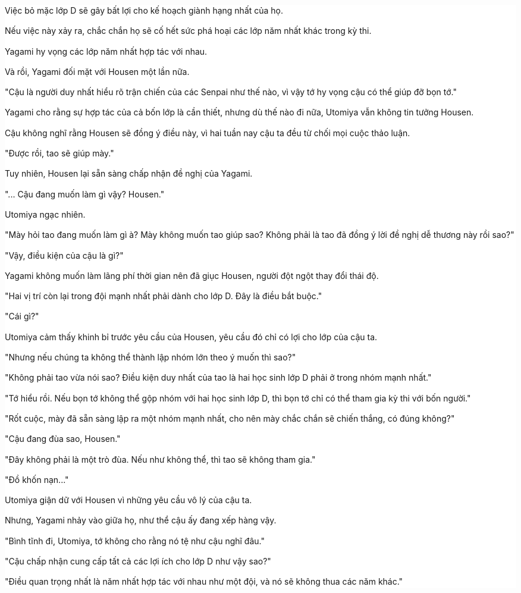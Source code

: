 Việc bỏ mặc lớp D sẽ gây bất lợi cho kế hoạch giành hạng nhất của họ.

Nếu việc này xảy ra, chắc chắn họ sẽ cố hết sức phá hoại các lớp năm nhất khác trong kỳ thi.

Yagami hy vọng các lớp năm nhất hợp tác với nhau.

Và rồi, Yagami đối mặt với Housen một lần nữa.

"Cậu là người duy nhất hiểu rõ trận chiến của các Senpai như thế nào, vì vậy tớ hy vọng cậu có thể giúp đỡ bọn tớ."

Yagami cho rằng sự hợp tác của cả bốn lớp là cần thiết, nhưng dù thế nào đi nữa, Utomiya vẫn không tin tưởng Housen.

Cậu không nghĩ rằng Housen sẽ đồng ý điều này, vì hai tuần nay cậu ta đều từ chối mọi cuộc thảo luận.

"Được rồi, tao sẽ giúp mày."

Tuy nhiên, Housen lại sẵn sàng chấp nhận đề nghị của Yagami.

"\... Cậu đang muốn làm gì vậy? Housen."

Utomiya ngạc nhiên.

"Mày hỏi tao đang muốn làm gì à? Mày không muốn tao giúp sao? Không phải là tao đã đồng ý lời đề nghị dễ thương này rồi sao?"

"Vậy, điều kiện của cậu là gì?"

Yagami không muốn làm lãng phí thời gian nên đã giục Housen, người đột ngột thay đổi thái độ.

"Hai vị trí còn lại trong đội mạnh nhất phải dành cho lớp D. Đây là điều bắt buộc."

"Cái gì?"

Utomiya cảm thấy khinh bỉ trước yêu cầu của Housen, yêu cầu đó chỉ có lợi cho lớp của cậu ta.

"Nhưng nếu chúng ta không thể thành lập nhóm lớn theo ý muốn thì sao?"

"Không phải tao vừa nói sao? Điều kiện duy nhất của tao là hai học sinh lớp D phải ở trong nhóm mạnh nhất."

"Tớ hiểu rồi. Nếu bọn tớ không thể gộp nhóm với hai học sinh lớp D, thì bọn tớ chỉ có thể tham gia kỳ thi với bốn người."

"Rốt cuộc, mày đã sẵn sàng lập ra một nhóm mạnh nhất, cho nên mày chắc chắn sẽ chiến thắng, có đúng không?"

"Cậu đang đùa sao, Housen."

"Đây không phải là một trò đùa. Nếu như không thể, thì tao sẽ không tham gia."

"Đồ khốn nạn\..."

Utomiya giận dữ với Housen vì những yêu cầu vô lý của cậu ta.

Nhưng, Yagami nhảy vào giữa họ, như thể cậu ấy đang xếp hàng vậy.

"Bình tĩnh đi, Utomiya, tớ không cho rằng nó tệ như cậu nghĩ đâu."

"Cậu chấp nhận cung cấp tất cả các lợi ích cho lớp D như vậy sao?"

"Điều quan trọng nhất là năm nhất hợp tác với nhau như một đội, và nó sẽ không thua các năm khác."
